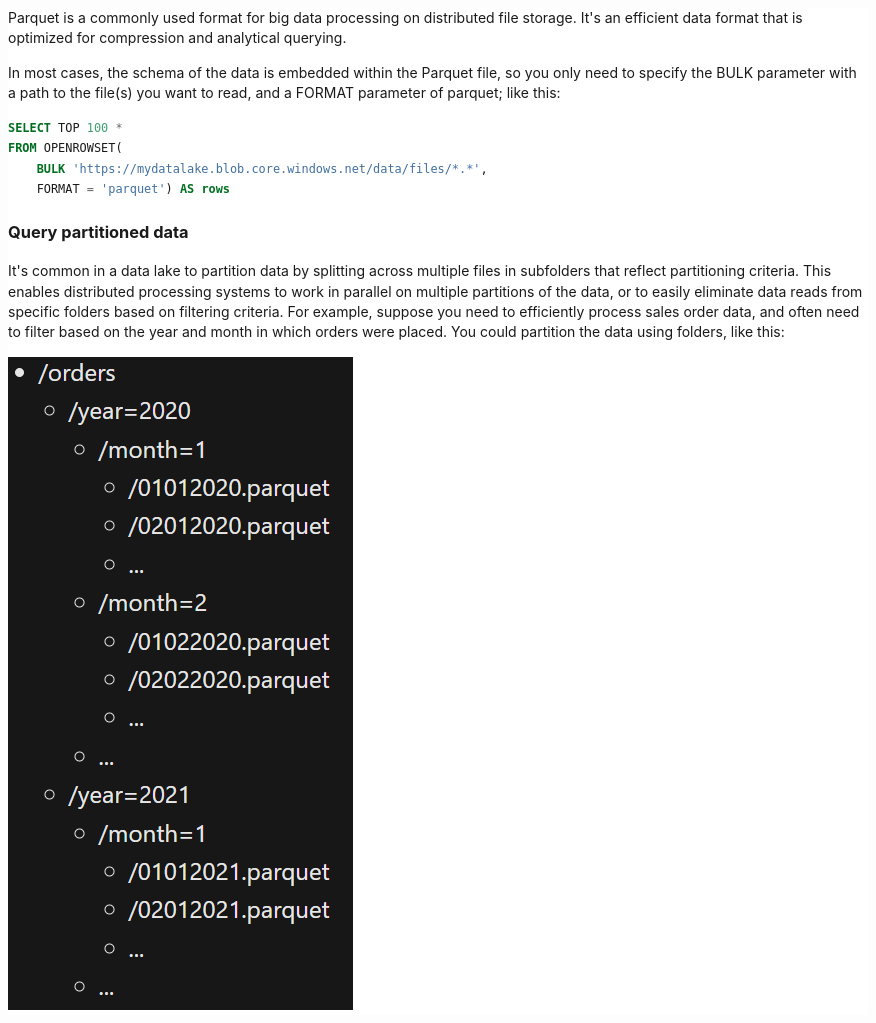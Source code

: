 Parquet is a commonly used format for big data processing on distributed file storage. It's an efficient data format that is optimized for compression and analytical querying.

In most cases, the schema of the data is embedded within the Parquet file, so you only need to specify the BULK parameter with a path to the file(s) you want to read, and a FORMAT parameter of parquet; like this:

```sql
SELECT TOP 100 *
FROM OPENROWSET(
    BULK 'https://mydatalake.blob.core.windows.net/data/files/*.*',
    FORMAT = 'parquet') AS rows
```

### Query partitioned data

It's common in a data lake to partition data by splitting across multiple files in subfolders that reflect partitioning criteria. This enables distributed processing systems to work in parallel on multiple partitions of the data, or to easily eliminate data reads from specific folders based on filtering criteria. For example, suppose you need to efficiently process sales order data, and often need to filter based on the year and month in which orders were placed. You could partition the data using folders, like this:

![a](img/2025-01-16-17-54-15.png)
